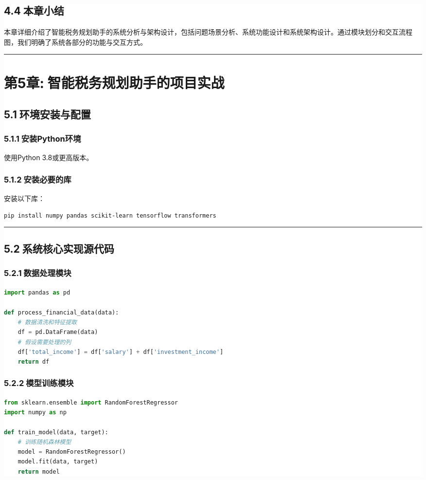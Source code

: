 
## 4.4 本章小结

本章详细介绍了智能税务规划助手的系统分析与架构设计，包括问题场景分析、系统功能设计和系统架构设计。通过模块划分和交互流程图，我们明确了系统各部分的功能与交互方式。

---

# 第5章: 智能税务规划助手的项目实战

## 5.1 环境安装与配置

### 5.1.1 安装Python环境

使用Python 3.8或更高版本。

### 5.1.2 安装必要的库

安装以下库：

```bash
pip install numpy pandas scikit-learn tensorflow transformers
```

---

## 5.2 系统核心实现源代码

### 5.2.1 数据处理模块

```python
import pandas as pd

def process_financial_data(data):
    # 数据清洗和特征提取
    df = pd.DataFrame(data)
    # 假设需要处理的列
    df['total_income'] = df['salary'] + df['investment_income']
    return df
```

### 5.2.2 模型训练模块

```python
from sklearn.ensemble import RandomForestRegressor
import numpy as np

def train_model(data, target):
    # 训练随机森林模型
    model = RandomForestRegressor()
    model.fit(data, target)
    return model
```
